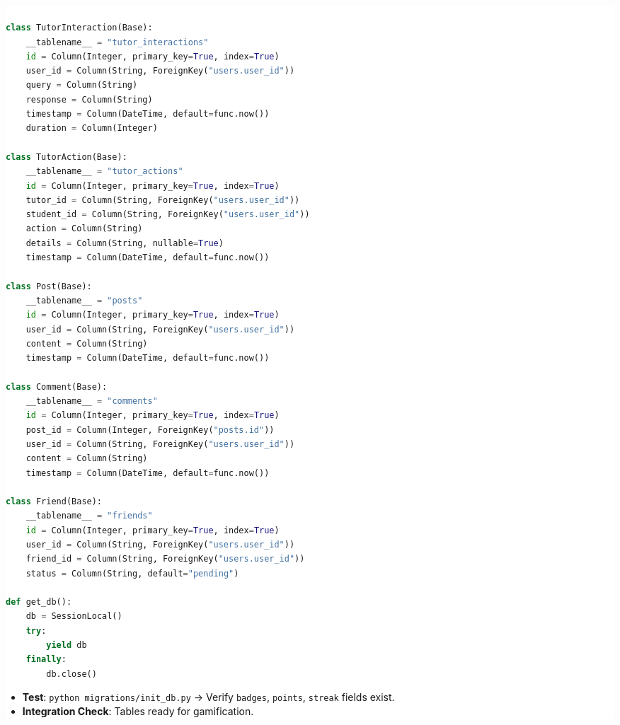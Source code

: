 ```python

class TutorInteraction(Base):
    __tablename__ = "tutor_interactions"
    id = Column(Integer, primary_key=True, index=True)
    user_id = Column(String, ForeignKey("users.user_id"))
    query = Column(String)
    response = Column(String)
    timestamp = Column(DateTime, default=func.now())
    duration = Column(Integer)

class TutorAction(Base):
    __tablename__ = "tutor_actions"
    id = Column(Integer, primary_key=True, index=True)
    tutor_id = Column(String, ForeignKey("users.user_id"))
    student_id = Column(String, ForeignKey("users.user_id"))
    action = Column(String)
    details = Column(String, nullable=True)
    timestamp = Column(DateTime, default=func.now())

class Post(Base):
    __tablename__ = "posts"
    id = Column(Integer, primary_key=True, index=True)
    user_id = Column(String, ForeignKey("users.user_id"))
    content = Column(String)
    timestamp = Column(DateTime, default=func.now())

class Comment(Base):
    __tablename__ = "comments"
    id = Column(Integer, primary_key=True, index=True)
    post_id = Column(Integer, ForeignKey("posts.id"))
    user_id = Column(String, ForeignKey("users.user_id"))
    content = Column(String)
    timestamp = Column(DateTime, default=func.now())

class Friend(Base):
    __tablename__ = "friends"
    id = Column(Integer, primary_key=True, index=True)
    user_id = Column(String, ForeignKey("users.user_id"))
    friend_id = Column(String, ForeignKey("users.user_id"))
    status = Column(String, default="pending")

def get_db():
    db = SessionLocal()
    try:
        yield db
    finally:
        db.close()
```

* **Test**: `python migrations/init_db.py` → Verify `badges`, `points`, `streak` fields exist.
* **Integration Check**: Tables ready for gamification.
